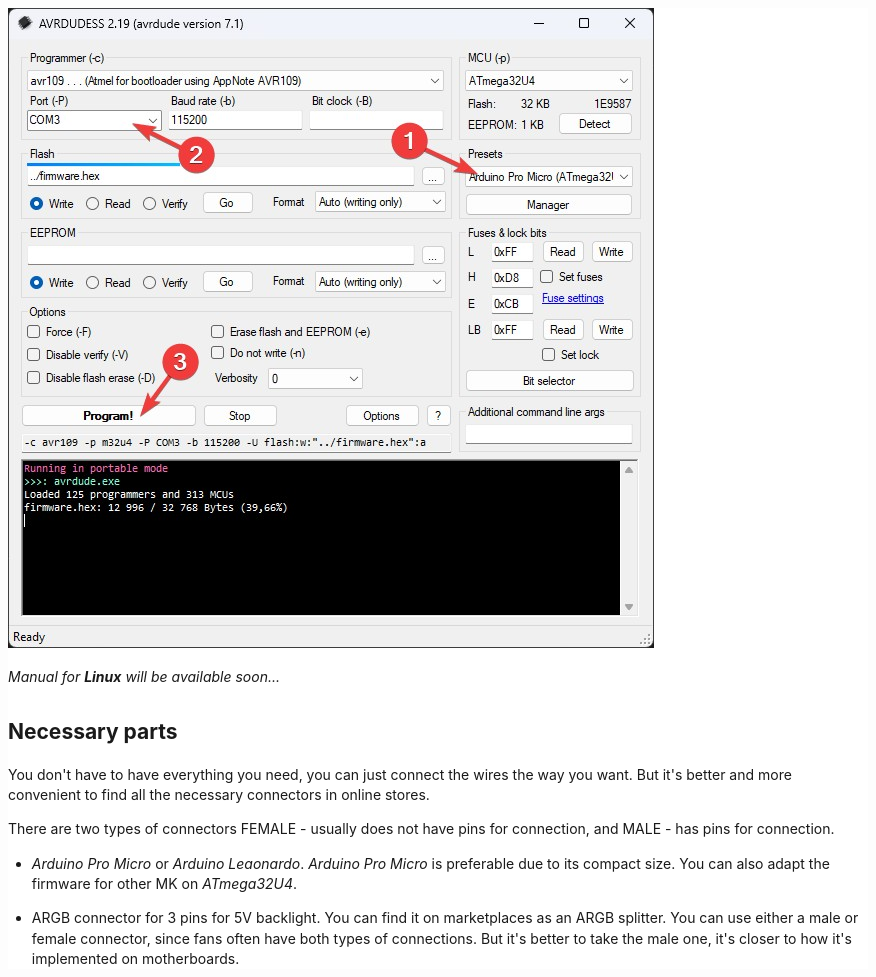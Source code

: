 ![AVRDUDESS](/_images/avrdudess.jpg)



*Manual for **Linux** will be available soon...*

## Necessary parts

You don't have to have everything you need, you can just connect the wires the way you want. But it's better and more convenient to find all the necessary connectors in online stores.

There are two types of connectors FEMALE - usually does not have pins for connection, and MALE - has pins for connection.

- *Arduino Pro Micro* or *Arduino Leaonardo*. *Arduino Pro Micro* is preferable due to its compact size. You can also adapt the firmware for other MK on *ATmega32U4*.

- ARGB connector for 3 pins for 5V backlight. You can find it on marketplaces as an ARGB splitter.
You can use either a male or female connector, since fans often have both types of connections.
But it's better to take the male one, it's closer to how it's implemented on motherboards.
